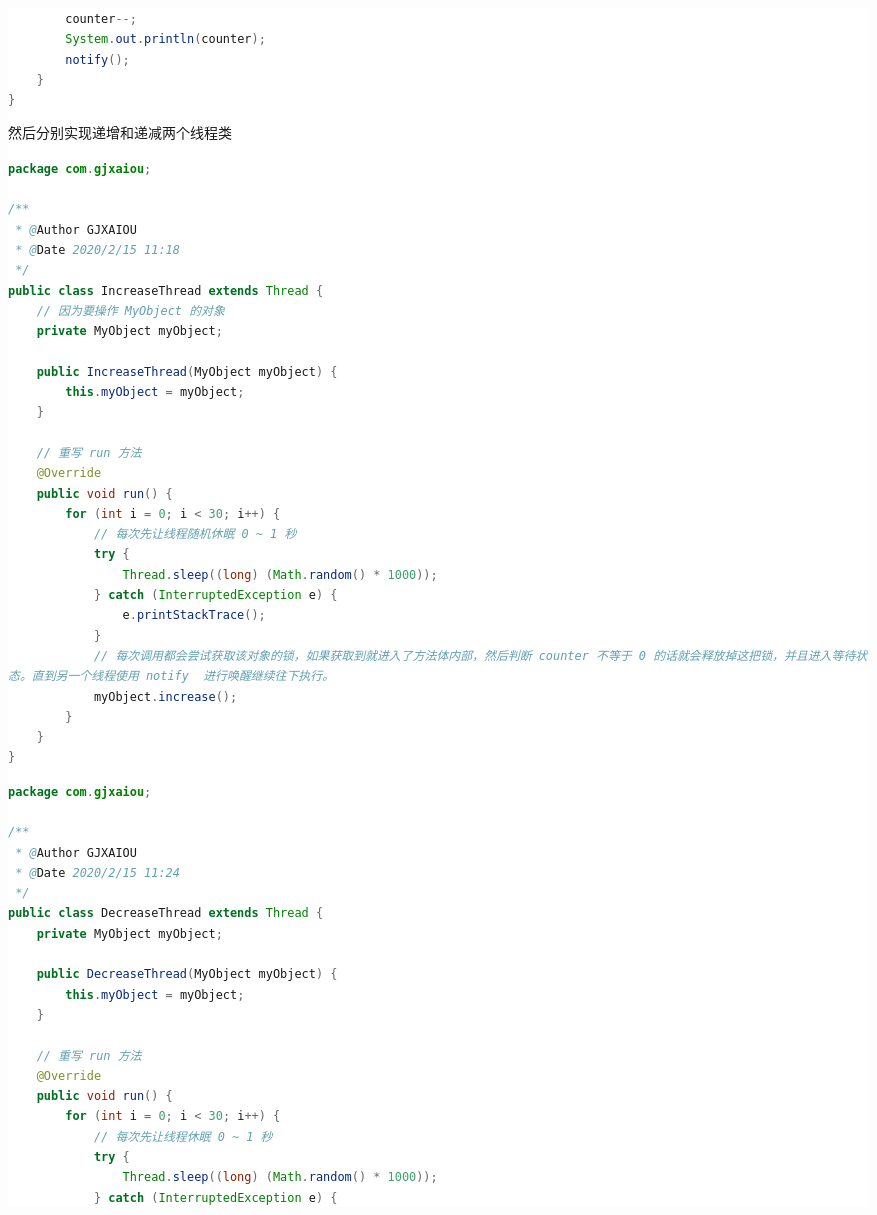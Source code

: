 ```java
        counter--;
        System.out.println(counter);
        notify();
    }
}
```

然后分别实现递增和递减两个线程类

```java
package com.gjxaiou;

/**
 * @Author GJXAIOU
 * @Date 2020/2/15 11:18
 */
public class IncreaseThread extends Thread {
    // 因为要操作 MyObject 的对象
    private MyObject myObject;

    public IncreaseThread(MyObject myObject) {
        this.myObject = myObject;
    }

    // 重写 run 方法
    @Override
    public void run() {
        for (int i = 0; i < 30; i++) {
            // 每次先让线程随机休眠 0 ~ 1 秒
            try {
                Thread.sleep((long) (Math.random() * 1000));
            } catch (InterruptedException e) {
                e.printStackTrace();
            }
            // 每次调用都会尝试获取该对象的锁，如果获取到就进入了方法体内部，然后判断 counter 不等于 0 的话就会释放掉这把锁，并且进入等待状态。直到另一个线程使用 notify  进行唤醒继续往下执行。
            myObject.increase();
        }
    }
}

```

```java
package com.gjxaiou;

/**
 * @Author GJXAIOU
 * @Date 2020/2/15 11:24
 */
public class DecreaseThread extends Thread {
    private MyObject myObject;

    public DecreaseThread(MyObject myObject) {
        this.myObject = myObject;
    }

    // 重写 run 方法
    @Override
    public void run() {
        for (int i = 0; i < 30; i++) {
            // 每次先让线程休眠 0 ~ 1 秒
            try {
                Thread.sleep((long) (Math.random() * 1000));
            } catch (InterruptedException e) {
```